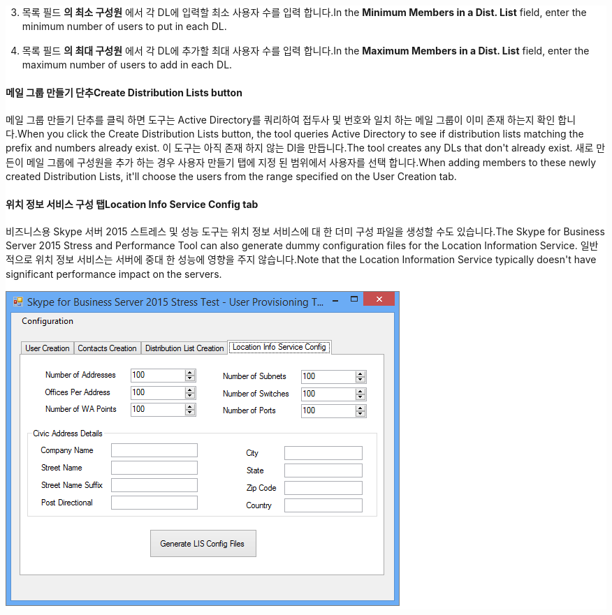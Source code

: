 3. <span data-ttu-id="98a03-205">목록 필드 **의 최소 구성원** 에서 각 DL에 입력할 최소 사용자 수를 입력 합니다.</span><span class="sxs-lookup"><span data-stu-id="98a03-205">In the **Minimum Members in a Dist. List** field, enter the minimum number of users to put in each DL.</span></span>
    
4. <span data-ttu-id="98a03-206">목록 필드 **의 최대 구성원** 에서 각 DL에 추가할 최대 사용자 수를 입력 합니다.</span><span class="sxs-lookup"><span data-stu-id="98a03-206">In the **Maximum Members in a Dist. List** field, enter the maximum number of users to add in each DL.</span></span>
    
#### <a name="create-distribution-lists-button"></a><span data-ttu-id="98a03-207">메일 그룹 만들기 단추</span><span class="sxs-lookup"><span data-stu-id="98a03-207">Create Distribution Lists button</span></span>

<span data-ttu-id="98a03-208">메일 그룹 만들기 단추를 클릭 하면 도구는 Active Directory를 쿼리하여 접두사 및 번호와 일치 하는 메일 그룹이 이미 존재 하는지 확인 합니다.</span><span class="sxs-lookup"><span data-stu-id="98a03-208">When you click the Create Distribution Lists button, the tool queries Active Directory to see if distribution lists matching the prefix and numbers already exist.</span></span> <span data-ttu-id="98a03-209">이 도구는 아직 존재 하지 않는 Dl을 만듭니다.</span><span class="sxs-lookup"><span data-stu-id="98a03-209">The tool creates any DLs that don't already exist.</span></span> <span data-ttu-id="98a03-210">새로 만든이 메일 그룹에 구성원을 추가 하는 경우 사용자 만들기 탭에 지정 된 범위에서 사용자를 선택 합니다.</span><span class="sxs-lookup"><span data-stu-id="98a03-210">When adding members to these newly created Distribution Lists, it'll choose the users from the range specified on the User Creation tab.</span></span>
  
#### <a name="location-info-service-config-tab"></a><span data-ttu-id="98a03-211">위치 정보 서비스 구성 탭</span><span class="sxs-lookup"><span data-stu-id="98a03-211">Location Info Service Config tab</span></span>

<span data-ttu-id="98a03-212">비즈니스용 Skype 서버 2015 스트레스 및 성능 도구는 위치 정보 서비스에 대 한 더미 구성 파일을 생성할 수도 있습니다.</span><span class="sxs-lookup"><span data-stu-id="98a03-212">The Skype for Business Server 2015 Stress and Performance Tool can also generate dummy configuration files for the Location Information Service.</span></span> <span data-ttu-id="98a03-213">일반적으로 위치 정보 서비스는 서버에 중대 한 성능에 영향을 주지 않습니다.</span><span class="sxs-lookup"><span data-stu-id="98a03-213">Note that the Location Information Service typically doesn't have significant performance impact on the servers.</span></span> 
  
![위치 정보 서비스 구성 탭을 보여 주는 사용자 프로비저닝 도구](../../media/227662a2-e0c3-4e34-ab54-5f1459344f30.png)
  